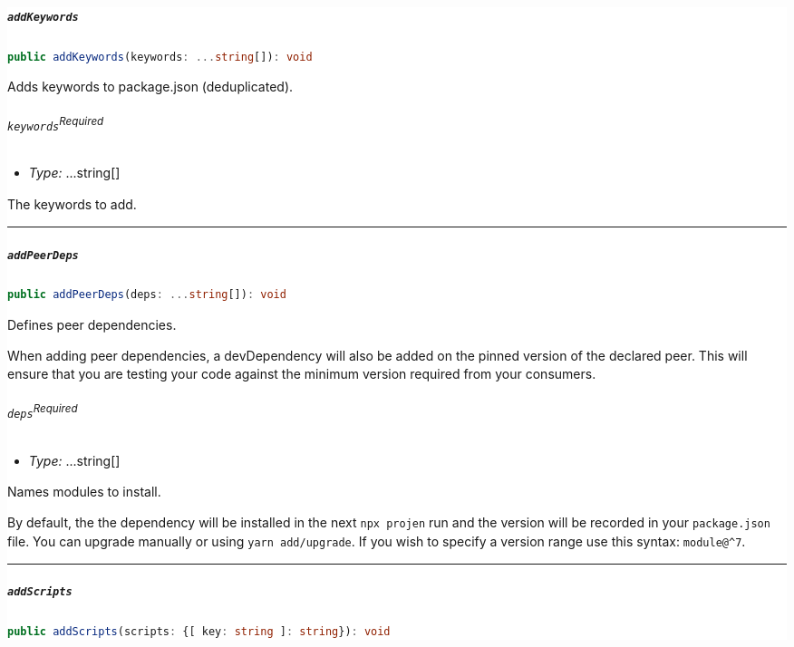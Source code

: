 
##### `addKeywords` <a name="addKeywords" id="@skeptools/skep-organization-project.SkepOrganizationProject.addKeywords"></a>

```typescript
public addKeywords(keywords: ...string[]): void
```

Adds keywords to package.json (deduplicated).

###### `keywords`<sup>Required</sup> <a name="keywords" id="@skeptools/skep-organization-project.SkepOrganizationProject.addKeywords.parameter.keywords"></a>

- *Type:* ...string[]

The keywords to add.

---

##### `addPeerDeps` <a name="addPeerDeps" id="@skeptools/skep-organization-project.SkepOrganizationProject.addPeerDeps"></a>

```typescript
public addPeerDeps(deps: ...string[]): void
```

Defines peer dependencies.

When adding peer dependencies, a devDependency will also be added on the
pinned version of the declared peer. This will ensure that you are testing
your code against the minimum version required from your consumers.

###### `deps`<sup>Required</sup> <a name="deps" id="@skeptools/skep-organization-project.SkepOrganizationProject.addPeerDeps.parameter.deps"></a>

- *Type:* ...string[]

Names modules to install.

By default, the the dependency will
be installed in the next `npx projen` run and the version will be recorded
in your `package.json` file. You can upgrade manually or using `yarn
add/upgrade`. If you wish to specify a version range use this syntax:
`module@^7`.

---

##### `addScripts` <a name="addScripts" id="@skeptools/skep-organization-project.SkepOrganizationProject.addScripts"></a>

```typescript
public addScripts(scripts: {[ key: string ]: string}): void
```
